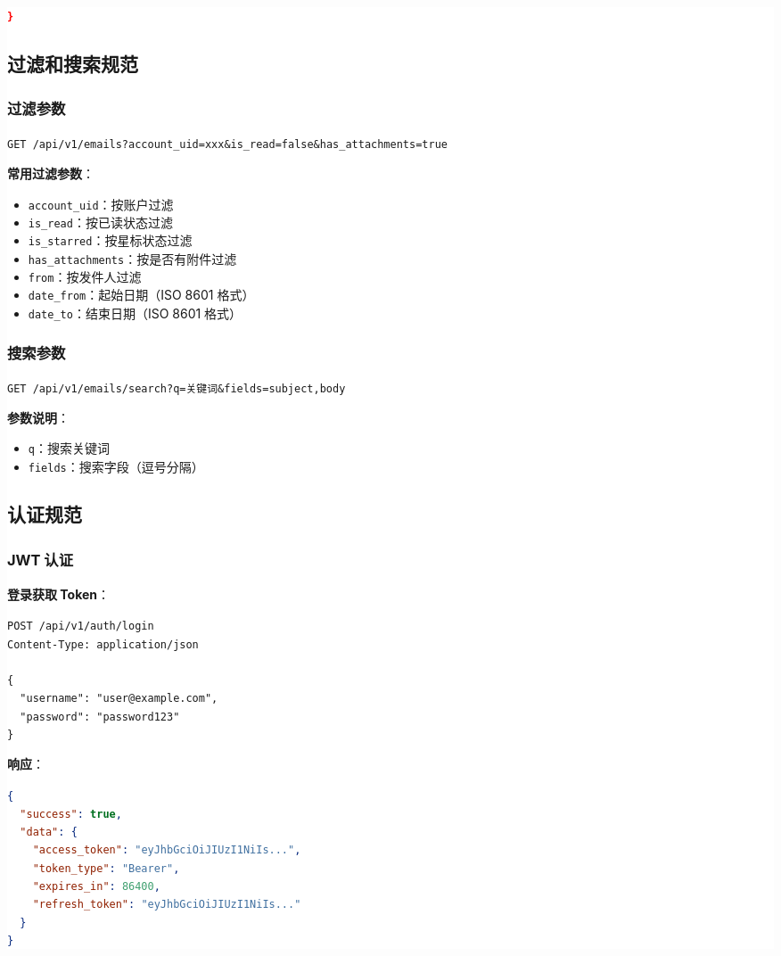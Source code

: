 ```json
}
```

## 过滤和搜索规范

### 过滤参数
```
GET /api/v1/emails?account_uid=xxx&is_read=false&has_attachments=true
```

**常用过滤参数**：
- `account_uid`：按账户过滤
- `is_read`：按已读状态过滤
- `is_starred`：按星标状态过滤
- `has_attachments`：按是否有附件过滤
- `from`：按发件人过滤
- `date_from`：起始日期（ISO 8601 格式）
- `date_to`：结束日期（ISO 8601 格式）

### 搜索参数
```
GET /api/v1/emails/search?q=关键词&fields=subject,body
```

**参数说明**：
- `q`：搜索关键词
- `fields`：搜索字段（逗号分隔）

## 认证规范

### JWT 认证

**登录获取 Token**：
```http
POST /api/v1/auth/login
Content-Type: application/json

{
  "username": "user@example.com",
  "password": "password123"
}
```

**响应**：
```json
{
  "success": true,
  "data": {
    "access_token": "eyJhbGciOiJIUzI1NiIs...",
    "token_type": "Bearer",
    "expires_in": 86400,
    "refresh_token": "eyJhbGciOiJIUzI1NiIs..."
  }
}
```
